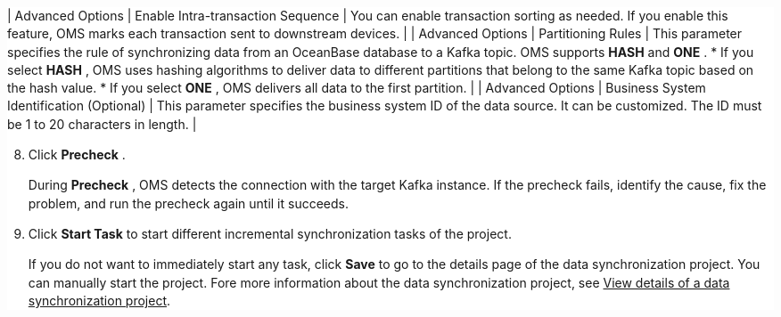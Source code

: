    | Advanced Options         | Enable Intra-transaction Sequence           | You can enable transaction sorting as needed. If you enable this feature, OMS marks each transaction sent to downstream devices.                                                                                                                                                                                                                                                                                                                                                                                                                                                                                                                                                                                                                                                                                                                                                             |
   | Advanced Options         | Partitioning Rules                          | This parameter specifies the rule of synchronizing data from an OceanBase database to a Kafka topic. OMS supports **HASH** and **ONE** .  * If you select **HASH** , OMS uses hashing algorithms to deliver data to different partitions that belong to the same Kafka topic based on the hash value.   * If you select **ONE** , OMS delivers all data to the first partition.                                                                                                                                                                                                                                                                                                                                                                                                           |
   | Advanced Options         | Business System Identification (Optional)   | This parameter specifies the business system ID of the data source. It can be customized. The ID must be 1 to 20 characters in length.                                                                                                                                                                                                                                                                                                                                                                                                                                                                                                                                                                                                                                                                                                                                                       |

   

8. Click **Precheck** . 

   During **Precheck** , OMS detects the connection with the target Kafka instance. If the precheck fails, identify the cause, fix the problem, and run the precheck again until it succeeds.
   

9. Click **Start Task** to start different incremental synchronization tasks of the project. 

   If you do not want to immediately start any task, click **Save** to go to the details page of the data synchronization project. You can manually start the project. Fore more information about the data synchronization project, see [View details of a data synchronization project](/en-US/5.user-guide/6.data-synchronization-1/4.manage-a-data-synchronization-task/1.view-the-task-information-objects-and-status-of-a-synchronization.md).
   




